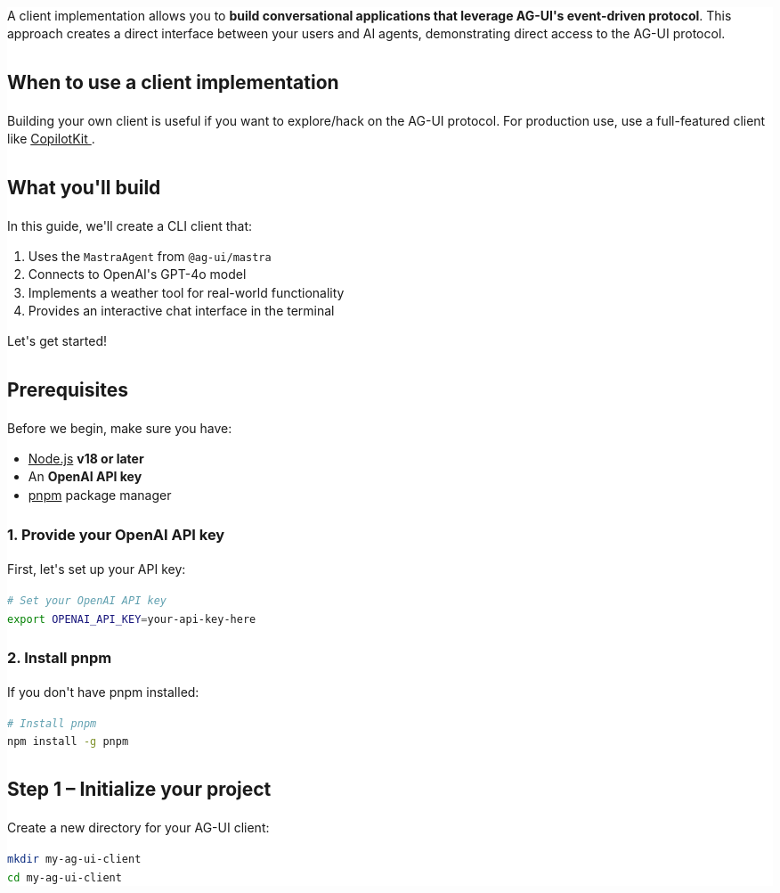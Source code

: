A client implementation allows you to **build conversational applications that
leverage AG-UI's event-driven protocol**. This approach creates a direct
interface between your users and AI agents, demonstrating direct access to the
AG-UI protocol.

## When to use a client implementation

Building your own client is useful if you want to explore/hack on the AG-UI
protocol. For production use, use a full-featured client like
[CopilotKit ](https://copilokit.ai).

## What you'll build

In this guide, we'll create a CLI client that:

1. Uses the `MastraAgent` from `@ag-ui/mastra`
2. Connects to OpenAI's GPT-4o model
3. Implements a weather tool for real-world functionality
4. Provides an interactive chat interface in the terminal

Let's get started!

## Prerequisites

Before we begin, make sure you have:

* [Node.js](https://nodejs.org/) **v18 or later**
* An **OpenAI API key**
* [pnpm](https://pnpm.io/) package manager

### 1. Provide your OpenAI API key

First, let's set up your API key:

```bash
# Set your OpenAI API key
export OPENAI_API_KEY=your-api-key-here
```

### 2. Install pnpm

If you don't have pnpm installed:

```bash
# Install pnpm
npm install -g pnpm
```

## Step 1 – Initialize your project

Create a new directory for your AG-UI client:

```bash
mkdir my-ag-ui-client
cd my-ag-ui-client
```
